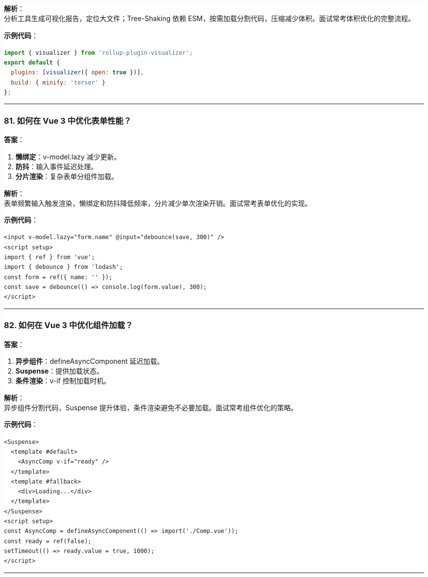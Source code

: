 **解析**：  
分析工具生成可视化报告，定位大文件；Tree-Shaking 依赖 ESM，按需加载分割代码，压缩减少体积。面试常考体积优化的完整流程。

**示例代码**：
```javascript
import { visualizer } from 'rollup-plugin-visualizer';
export default {
  plugins: [visualizer({ open: true })],
  build: { minify: 'terser' }
};
```

---

### 81. 如何在 Vue 3 中优化表单性能？
**答案**：  
1. **懒绑定**：v-model.lazy 减少更新。  
2. **防抖**：输入事件延迟处理。  
3. **分片渲染**：复杂表单分组件加载。

**解析**：  
表单频繁输入触发渲染，懒绑定和防抖降低频率，分片减少单次渲染开销。面试常考表单优化的实现。

**示例代码**：
```vue
<input v-model.lazy="form.name" @input="debounce(save, 300)" />
<script setup>
import { ref } from 'vue';
import { debounce } from 'lodash';
const form = ref({ name: '' });
const save = debounce(() => console.log(form.value), 300);
</script>
```

---

### 82. 如何在 Vue 3 中优化组件加载？
**答案**：  
1. **异步组件**：defineAsyncComponent 延迟加载。  
2. **Suspense**：提供加载状态。  
3. **条件渲染**：v-if 控制加载时机。

**解析**：  
异步组件分割代码，Suspense 提升体验，条件渲染避免不必要加载。面试常考组件优化的策略。

**示例代码**：
```vue
<Suspense>
  <template #default>
    <AsyncComp v-if="ready" />
  </template>
  <template #fallback>
    <div>Loading...</div>
  </template>
</Suspense>
<script setup>
const AsyncComp = defineAsyncComponent(() => import('./Comp.vue'));
const ready = ref(false);
setTimeout(() => ready.value = true, 1000);
</script>
```

---